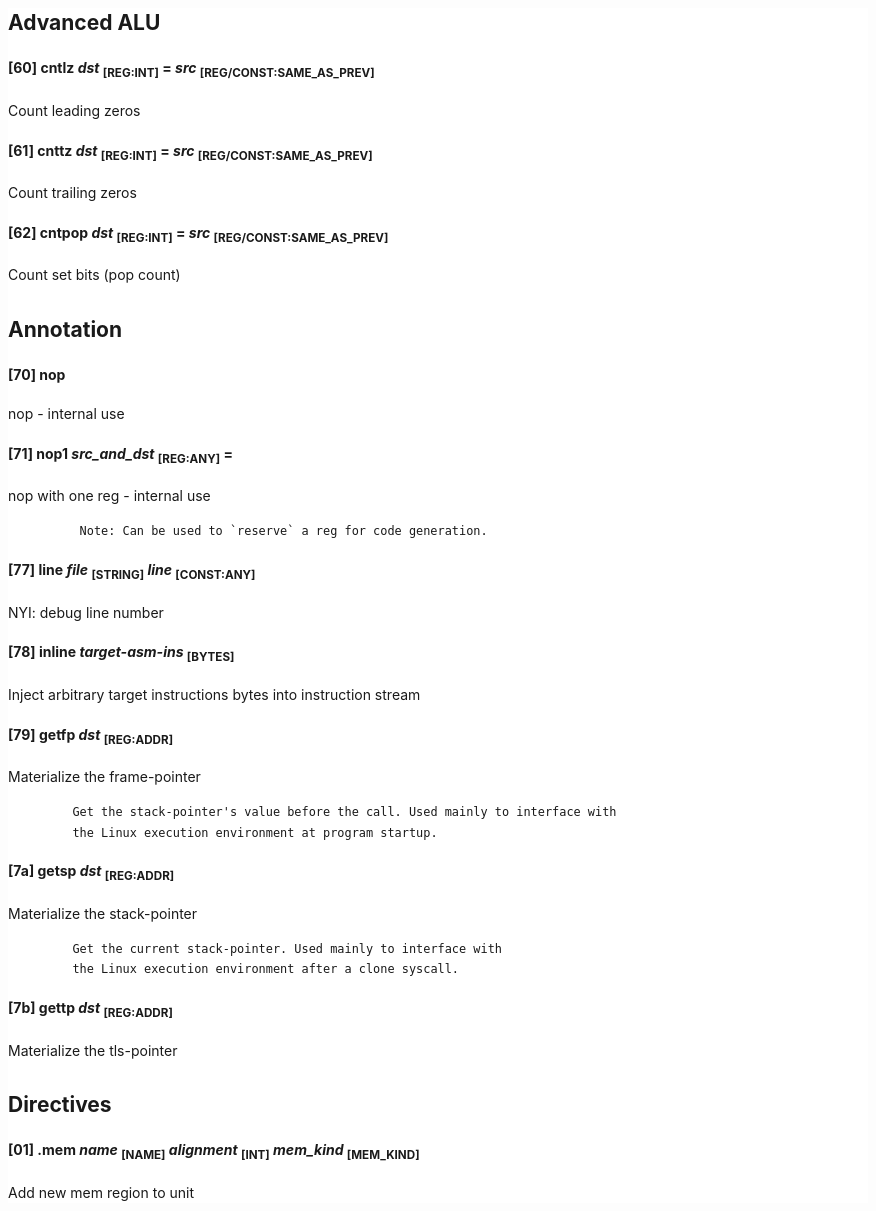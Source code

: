 ## Advanced ALU

#### [60] cntlz *dst* <sub>[REG:INT]</sub> = *src* <sub>[REG/CONST:SAME_AS_PREV]</sub>
Count leading zeros

#### [61] cnttz *dst* <sub>[REG:INT]</sub> = *src* <sub>[REG/CONST:SAME_AS_PREV]</sub>
Count trailing zeros

#### [62] cntpop *dst* <sub>[REG:INT]</sub> = *src* <sub>[REG/CONST:SAME_AS_PREV]</sub>
Count set bits (pop count)

## Annotation

#### [70] nop 
nop - internal use

#### [71] nop1 *src_and_dst* <sub>[REG:ANY]</sub> =
nop with one reg - internal use
              
              Note: Can be used to `reserve` a reg for code generation.

#### [77] line *file* <sub>[STRING]</sub> *line* <sub>[CONST:ANY]</sub>
NYI: debug line number

#### [78] inline *target-asm-ins* <sub>[BYTES]</sub>
Inject arbitrary target instructions bytes into instruction stream

#### [79] getfp *dst* <sub>[REG:ADDR]</sub>
Materialize the frame-pointer
             
             Get the stack-pointer's value before the call. Used mainly to interface with
             the Linux execution environment at program startup.

#### [7a] getsp *dst* <sub>[REG:ADDR]</sub>
Materialize the stack-pointer
             
             Get the current stack-pointer. Used mainly to interface with
             the Linux execution environment after a clone syscall.

#### [7b] gettp *dst* <sub>[REG:ADDR]</sub>
Materialize the tls-pointer

## Directives

#### [01] .mem *name* <sub>[NAME]</sub> *alignment* <sub>[INT]</sub> *mem_kind* <sub>[MEM_KIND]</sub>
Add new mem region to unit
